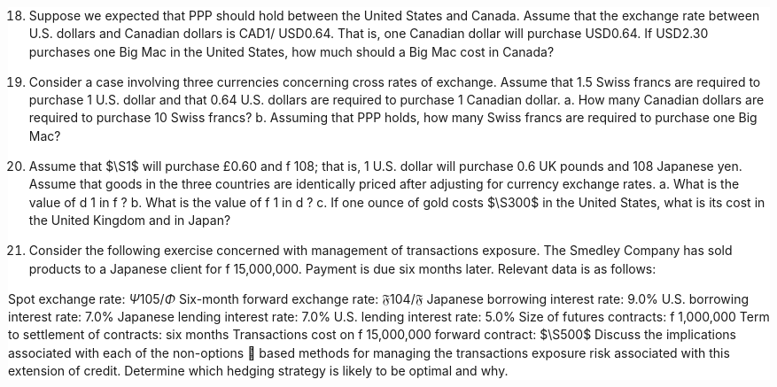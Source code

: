 18.  Suppose we expected that PPP should hold between the United States and Canada. Assume that the exchange rate between U.S. dollars and Canadian dollars is CAD1/ USD0.64. That is, one Canadian dollar will purchase USD0.64. If USD2.30 purchases one Big Mac in the United States, how much should a Big Mac cost in Canada?  

19.  Consider a case involving three currencies concerning cross rates of exchange. Assume that 1.5 Swiss francs are required to purchase 1 U.S. dollar and that 0.64 U.S. dollars are required to purchase 1 Canadian dollar. a.  How many Canadian dollars are required to purchase 10 Swiss francs? b.  Assuming that PPP holds, how many Swiss francs are required to purchase one Big Mac?  

20.  Assume that  $\S1$   will purchase    $£0.60$   and  f 108; that is, 1 U.S. dollar will purchase 0.6 UK pounds and 108 Japanese yen. Assume that goods in the three countries are identically priced after adjusting for currency exchange rates. a.  What is the value of  d 1 in  f ? b.  What is the value of  f 1 in  d ? c.  If one ounce of gold costs   $\S300$   in the United States, what is its cost in the United Kingdom and in Japan?  

21.  Consider the following exercise concerned with management of transactions exposure. The Smedley Company has sold products to a Japanese client for  f 15,000,000. Payment is due six months later. Relevant data is as follows:  

Spot exchange rate:  $\Psi105/\Phi$  Six-month forward exchange rate:    $\mathfrak{F}104/\mathfrak{F}$  Japanese borrowing interest rate:  $9.0\%$  U.S. borrowing interest rate:  $7.0\%$  Japanese lending interest rate:  $7.0\%$  U.S. lending interest rate:  $5.0\%$  Size of futures contracts:  f 1,000,000 Term to settlement of contracts: six months Transactions cost on  f 15,000,000 forward contract:   $\S500$  Discuss the implications associated with each of the non-options  based methods for managing the transactions exposure risk associated with this extension of credit. Determine which hedging strategy is likely to be optimal and why.  
